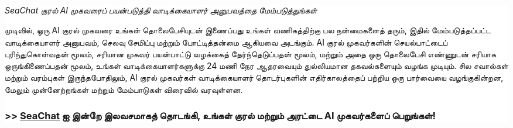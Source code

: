 *SeaChat குரல் AI முகவரைப் பயன்படுத்தி வாடிக்கையாளர் அனுபவத்தை மேம்படுத்துங்கள்*
</center>

முடிவில், ஒரு AI குரல் முகவரை உங்கள் தொலைபேசியுடன் இணைப்பது உங்கள் வணிகத்திற்கு பல நன்மைகளைத் தரும், இதில் மேம்படுத்தப்பட்ட வாடிக்கையாளர் அனுபவம், செலவு சேமிப்பு மற்றும் போட்டித்தன்மை ஆகியவை அடங்கும். AI குரல் முகவர்களின் செயல்பாட்டைப் புரிந்துகொள்வதன் மூலம், சரியான முகவர் பயன்பாட்டு வழக்கைத் தேர்ந்தெடுப்பதன் மூலம், மற்றும் அதை ஒரு தொலைபேசி எண்ணுடன் சரியாக ஒருங்கிணைப்பதன் மூலம், உங்கள் வாடிக்கையாளர்களுக்கு 24 மணி நேர ஆதரவையும் துல்லியமான தகவல்களையும் வழங்க முடியும். சில சவால்கள் மற்றும் வரம்புகள் இருந்தபோதிலும், AI குரல் முகவர்கள் வாடிக்கையாளர் தொடர்புகளின் எதிர்காலத்தைப் பற்றிய ஒரு பார்வையை வழங்குகின்றன, மேலும் முன்னேற்றங்கள் மற்றும் மேம்பாடுகள் விரைவில் வரவுள்ளன.


### >> [SeaChat](https://chat.seasalt.ai/?utm_source=blog) ஐ இன்றே இலவசமாகத் தொடங்கி, உங்கள் குரல் மற்றும் அரட்டை AI முகவர்களைப் பெறுங்கள்!
